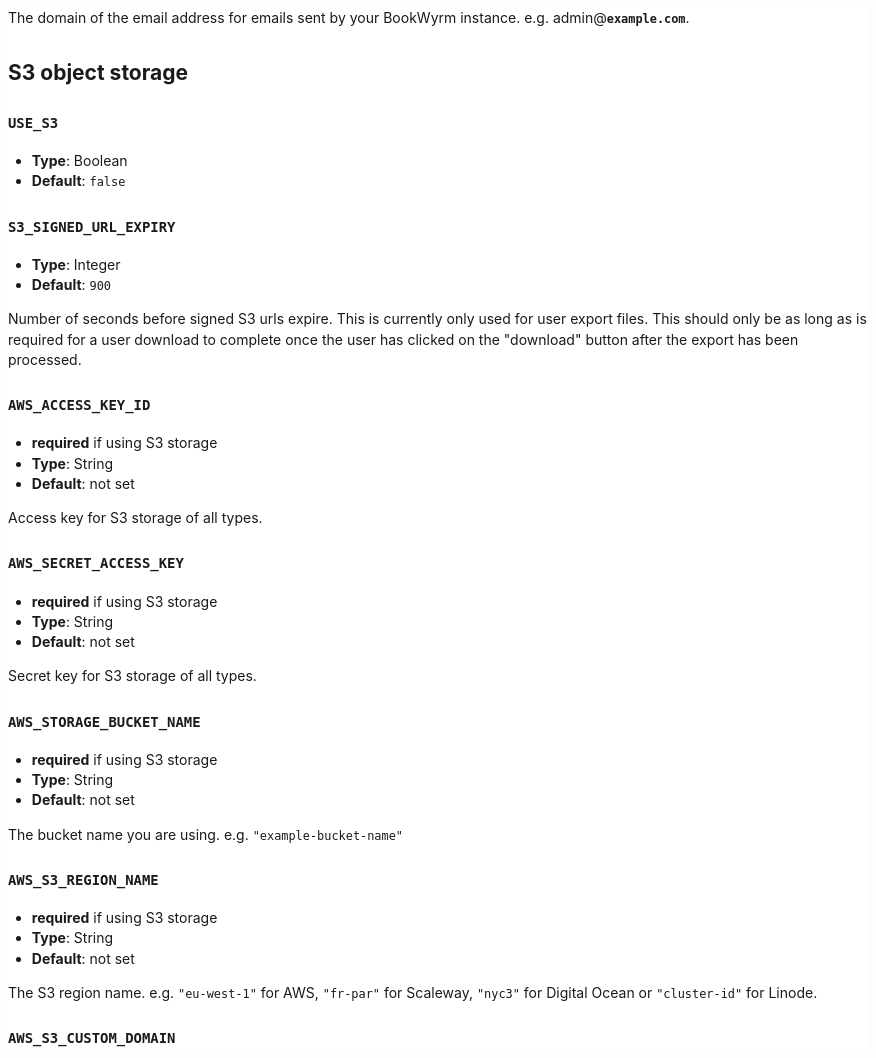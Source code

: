 The domain of the email address for emails sent by your BookWyrm instance. e.g. admin@**`example.com`**.

## S3 object storage

### `USE_S3`

- **Type**: Boolean
- **Default**: `false`

### `S3_SIGNED_URL_EXPIRY`

- **Type**: Integer
- **Default**: `900`

Number of seconds before signed S3 urls expire. This is currently only used for user export files. This should only be as long as is required for a user download to complete once the user has clicked on the "download" button after the export has been processed.

### `AWS_ACCESS_KEY_ID`

- **required** if using S3 storage
- **Type**: String
- **Default**: not set

Access key for S3 storage of all types.

### `AWS_SECRET_ACCESS_KEY`

- **required** if using S3 storage
- **Type**: String
- **Default**: not set

Secret key for S3 storage of all types.

### `AWS_STORAGE_BUCKET_NAME`

- **required** if using S3 storage
- **Type**: String
- **Default**: not set

The bucket name you are using. e.g. `"example-bucket-name"`

### `AWS_S3_REGION_NAME`

- **required** if using S3 storage
- **Type**: String
- **Default**: not set

The S3 region name. e.g. `"eu-west-1"` for AWS, `"fr-par"` for Scaleway, `"nyc3"` for Digital Ocean or `"cluster-id"` for Linode.

### `AWS_S3_CUSTOM_DOMAIN`
